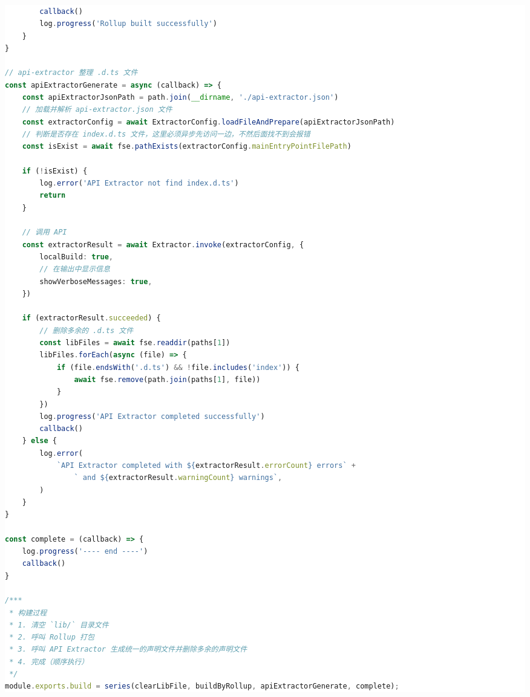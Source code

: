 ```typescript
        callback()
        log.progress('Rollup built successfully')
    }
}

// api-extractor 整理 .d.ts 文件
const apiExtractorGenerate = async (callback) => {
    const apiExtractorJsonPath = path.join(__dirname, './api-extractor.json')
    // 加载并解析 api-extractor.json 文件
    const extractorConfig = await ExtractorConfig.loadFileAndPrepare(apiExtractorJsonPath)
    // 判断是否存在 index.d.ts 文件，这里必须异步先访问一边，不然后面找不到会报错
    const isExist = await fse.pathExists(extractorConfig.mainEntryPointFilePath)

    if (!isExist) {
        log.error('API Extractor not find index.d.ts')
        return
    }

    // 调用 API
    const extractorResult = await Extractor.invoke(extractorConfig, {
        localBuild: true,
        // 在输出中显示信息
        showVerboseMessages: true,
    })

    if (extractorResult.succeeded) {
        // 删除多余的 .d.ts 文件
        const libFiles = await fse.readdir(paths[1])
        libFiles.forEach(async (file) => {
            if (file.endsWith('.d.ts') && !file.includes('index')) {
                await fse.remove(path.join(paths[1], file))
            }
        })
        log.progress('API Extractor completed successfully')
        callback()
    } else {
        log.error(
            `API Extractor completed with ${extractorResult.errorCount} errors` +
                ` and ${extractorResult.warningCount} warnings`,
        )
    }
}

const complete = (callback) => {
    log.progress('---- end ----')
    callback()
}

/***
 * 构建过程
 * 1. 清空 `lib/` 目录文件
 * 2. 呼叫 Rollup 打包
 * 3. 呼叫 API Extractor 生成统一的声明文件并删除多余的声明文件
 * 4. 完成（顺序执行）
 */
module.exports.build = series(clearLibFile, buildByRollup, apiExtractorGenerate, complete);
```
